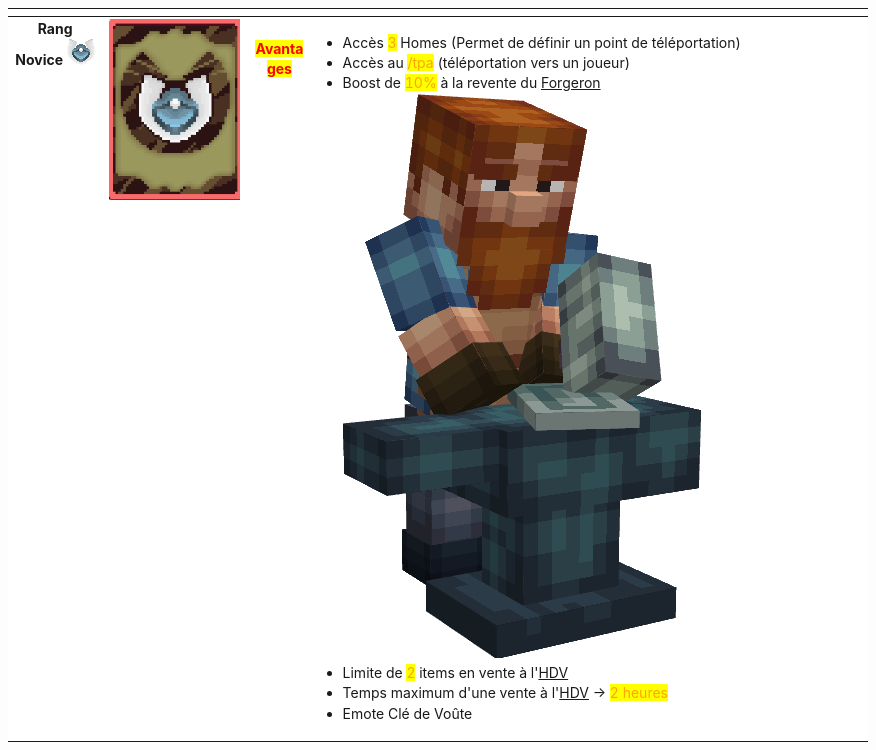 <table data-card-size="large" data-view="cards" data-full-width="true"><thead><tr><th align="center"></th><th align="center"></th><th align="center"></th><th></th><th align="center"></th><th></th><th align="center"></th><th></th><th align="center"></th><th></th><th align="center"></th><th align="center"></th></tr></thead><tbody><tr><td align="center"><strong>Rang Novice</strong> <img src="../.gitbook/assets/novice_icon.png" alt="" data-size="original"></td><td align="center"><img src="../.gitbook/assets/Novice (2).png" alt="" data-size="original"></td><td align="center"><br><mark style="color:red;"><strong>Avantages</strong></mark></td><td><ul><li>Accès <mark style="color:orange;">3</mark> Homes (Permet de
définir un point de téléportation)</li><li>Accès au <mark style="color:orange;">/tpa</mark> (téléportation vers un joueur)</li><li>Boost de <mark style="color:orange;">10%</mark> à la revente du <a href="../fonctionnement-du-serveur/le-forgeron.md">Forgeron</a> <img src="../.gitbook/assets/image (143).png" alt="" data-size="line"></li><li>Limite de <mark style="color:orange;">2</mark> items en vente à l'<a href="../fonctionnement-du-serveur/hotel-des-ventes.md">HDV</a></li><li>Temps maximum d'une vente à l'<a href="../fonctionnement-du-serveur/hotel-des-ventes.md">HDV</a> -> <mark style="color:orange;">2 heures</mark></li><li>Emote Clé de Voûte